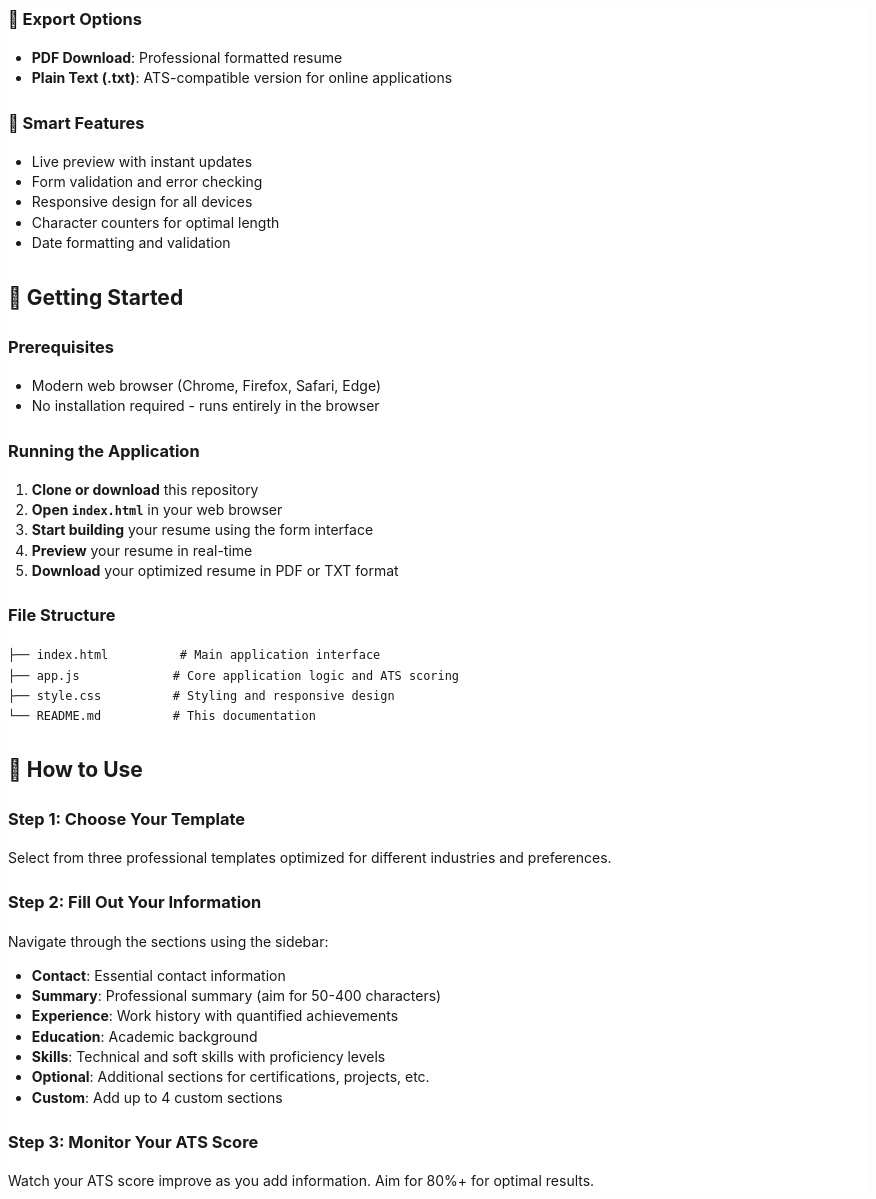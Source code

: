 ### 📄 Export Options
- **PDF Download**: Professional formatted resume
- **Plain Text (.txt)**: ATS-compatible version for online applications

### 🎯 Smart Features
- Live preview with instant updates
- Form validation and error checking
- Responsive design for all devices
- Character counters for optimal length
- Date formatting and validation

## 🚀 Getting Started

### Prerequisites
- Modern web browser (Chrome, Firefox, Safari, Edge)
- No installation required - runs entirely in the browser

### Running the Application

1. **Clone or download** this repository
2. **Open `index.html`** in your web browser
3. **Start building** your resume using the form interface
4. **Preview** your resume in real-time
5. **Download** your optimized resume in PDF or TXT format

### File Structure
```
├── index.html          # Main application interface
├── app.js             # Core application logic and ATS scoring
├── style.css          # Styling and responsive design
└── README.md          # This documentation
```

## 🎯 How to Use

### Step 1: Choose Your Template
Select from three professional templates optimized for different industries and preferences.

### Step 2: Fill Out Your Information
Navigate through the sections using the sidebar:
- **Contact**: Essential contact information
- **Summary**: Professional summary (aim for 50-400 characters)
- **Experience**: Work history with quantified achievements
- **Education**: Academic background
- **Skills**: Technical and soft skills with proficiency levels
- **Optional**: Additional sections for certifications, projects, etc.
- **Custom**: Add up to 4 custom sections

### Step 3: Monitor Your ATS Score
Watch your ATS score improve as you add information. Aim for 80%+ for optimal results.
